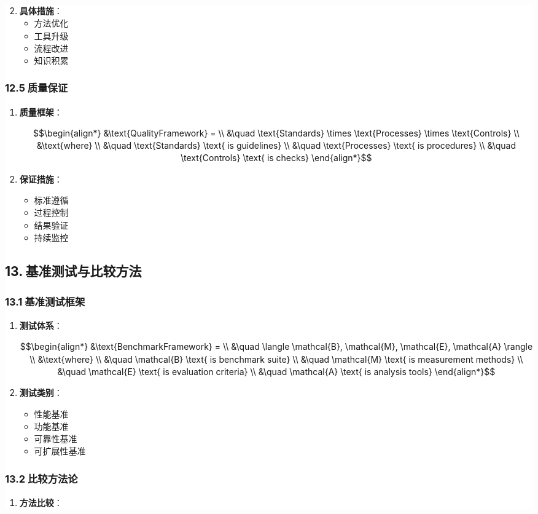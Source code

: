2. **具体措施**：
   - 方法优化
   - 工具升级
   - 流程改进
   - 知识积累

### 12.5 质量保证

1. **质量框架**：

   ```math
   \begin{align*}
   &\text{QualityFramework} = \\
   &\quad \text{Standards} \times \text{Processes} \times \text{Controls} \\
   &\text{where} \\
   &\quad \text{Standards} \text{ is guidelines} \\
   &\quad \text{Processes} \text{ is procedures} \\
   &\quad \text{Controls} \text{ is checks}
   \end{align*}
   ```

2. **保证措施**：
   - 标准遵循
   - 过程控制
   - 结果验证
   - 持续监控

## 13. 基准测试与比较方法

### 13.1 基准测试框架

1. **测试体系**：

   ```math
   \begin{align*}
   &\text{BenchmarkFramework} = \\
   &\quad \langle \mathcal{B}, \mathcal{M}, \mathcal{E}, \mathcal{A} \rangle \\
   &\text{where} \\
   &\quad \mathcal{B} \text{ is benchmark suite} \\
   &\quad \mathcal{M} \text{ is measurement methods} \\
   &\quad \mathcal{E} \text{ is evaluation criteria} \\
   &\quad \mathcal{A} \text{ is analysis tools}
   \end{align*}
   ```

2. **测试类别**：
   - 性能基准
   - 功能基准
   - 可靠性基准
   - 可扩展性基准

### 13.2 比较方法论

1. **方法比较**：
